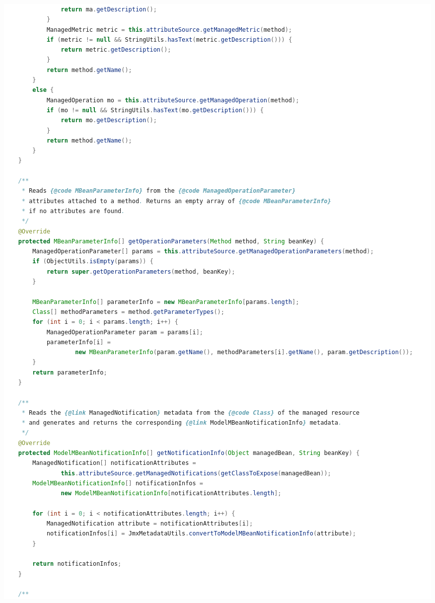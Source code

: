 ```java
				return ma.getDescription();
			}
			ManagedMetric metric = this.attributeSource.getManagedMetric(method);
			if (metric != null && StringUtils.hasText(metric.getDescription())) {
				return metric.getDescription();
			}
			return method.getName();
		}
		else {
			ManagedOperation mo = this.attributeSource.getManagedOperation(method);
			if (mo != null && StringUtils.hasText(mo.getDescription())) {
				return mo.getDescription();
			}
			return method.getName();
		}
	}

	/**
	 * Reads {@code MBeanParameterInfo} from the {@code ManagedOperationParameter}
	 * attributes attached to a method. Returns an empty array of {@code MBeanParameterInfo}
	 * if no attributes are found.
	 */
	@Override
	protected MBeanParameterInfo[] getOperationParameters(Method method, String beanKey) {
		ManagedOperationParameter[] params = this.attributeSource.getManagedOperationParameters(method);
		if (ObjectUtils.isEmpty(params)) {
			return super.getOperationParameters(method, beanKey);
		}

		MBeanParameterInfo[] parameterInfo = new MBeanParameterInfo[params.length];
		Class[] methodParameters = method.getParameterTypes();
		for (int i = 0; i < params.length; i++) {
			ManagedOperationParameter param = params[i];
			parameterInfo[i] =
					new MBeanParameterInfo(param.getName(), methodParameters[i].getName(), param.getDescription());
		}
		return parameterInfo;
	}

	/**
	 * Reads the {@link ManagedNotification} metadata from the {@code Class} of the managed resource
	 * and generates and returns the corresponding {@link ModelMBeanNotificationInfo} metadata.
	 */
	@Override
	protected ModelMBeanNotificationInfo[] getNotificationInfo(Object managedBean, String beanKey) {
		ManagedNotification[] notificationAttributes =
				this.attributeSource.getManagedNotifications(getClassToExpose(managedBean));
		ModelMBeanNotificationInfo[] notificationInfos =
				new ModelMBeanNotificationInfo[notificationAttributes.length];

		for (int i = 0; i < notificationAttributes.length; i++) {
			ManagedNotification attribute = notificationAttributes[i];
			notificationInfos[i] = JmxMetadataUtils.convertToModelMBeanNotificationInfo(attribute);
		}

		return notificationInfos;
	}

	/**
```